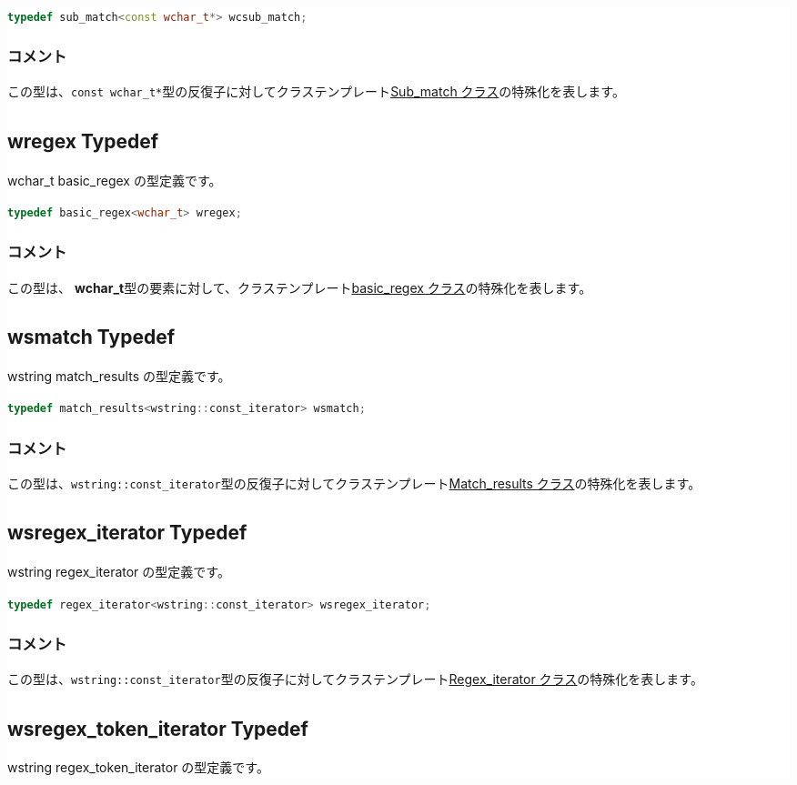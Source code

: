 ```cpp
typedef sub_match<const wchar_t*> wcsub_match;
```

### <a name="remarks"></a>コメント

この型は、`const wchar_t*`型の反復子に対してクラステンプレート[Sub_match クラス](../standard-library/sub-match-class.md)の特殊化を表します。

## <a name="wregex"></a>  wregex Typedef

wchar_t basic_regex の型定義です。

```cpp
typedef basic_regex<wchar_t> wregex;
```

### <a name="remarks"></a>コメント

この型は、 **wchar_t**型の要素に対して、クラステンプレート[basic_regex クラス](../standard-library/basic-regex-class.md)の特殊化を表します。

## <a name="wsmatch"></a>  wsmatch Typedef

wstring match_results の型定義です。

```cpp
typedef match_results<wstring::const_iterator> wsmatch;
```

### <a name="remarks"></a>コメント

この型は、`wstring::const_iterator`型の反復子に対してクラステンプレート[Match_results クラス](../standard-library/match-results-class.md)の特殊化を表します。

## <a name="wsregex_iterator"></a>  wsregex_iterator Typedef

wstring regex_iterator の型定義です。

```cpp
typedef regex_iterator<wstring::const_iterator> wsregex_iterator;
```

### <a name="remarks"></a>コメント

この型は、`wstring::const_iterator`型の反復子に対してクラステンプレート[Regex_iterator クラス](../standard-library/regex-iterator-class.md)の特殊化を表します。

## <a name="wsregex_token_iterator"></a>  wsregex_token_iterator Typedef

wstring regex_token_iterator の型定義です。

